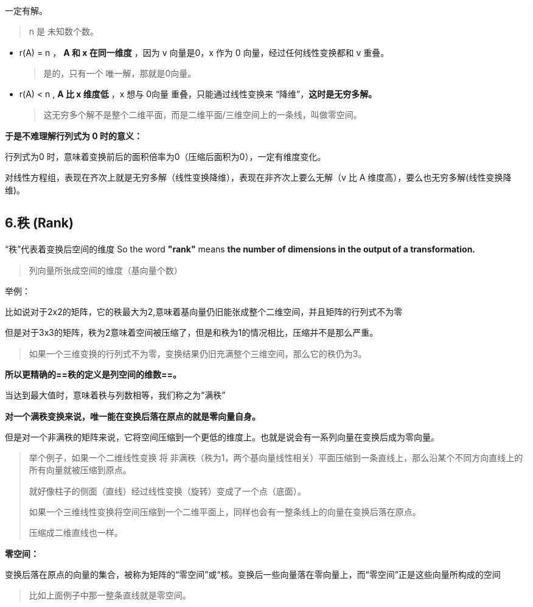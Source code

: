   一定有解。

  > n 是 未知数个数。

  - r(A) = n ， **A 和 x 在同一维度** ，因为 v 向量是0，x 作为 0 向量，经过任何线性变换都和 v 重叠。

    > 是的，只有一个 唯一解，那就是0向量。

  - r(A) < n ,    **A 比 x 维度低** ，x 想与 0向量 重叠，只能通过线性变换来 “降维”，**这时是无穷多解。**

    > 这无穷多个解不是整个二维平面，而是二维平面/三维空间上的一条线，叫做零空间。





**于是不难理解行列式为 0 时的意义：**

行列式为0 时，意味着变换前后的面积倍率为0（压缩后面积为0），一定有维度变化。

对线性方程组，表现在齐次上就是无穷多解（线性变换降维），表现在非齐次上要么无解（v 比 A 维度高），要么也无穷多解(线性变换降维)。



## 6.秩 (Rank)

“秩”代表着变换后空间的维度
So the word **"rank"** means **the number of dimensions in the output of a transformation.**

> 列向量所张成空间的维度（基向量个数）

举例：

比如说对于2x2的矩阵，它的秩最大为2,意味着基向量仍旧能张成整个二维空间，并且矩阵的行列式不为零

但是对于3x3的矩阵，秩为2意味着空间被压缩了，但是和秩为1的情况相比，压缩并不是那么严重。

> 如果一个三维变换的行列式不为零，变换结果仍旧充满整个三维空间，那么它的秩仍为3。



**所以更精确的==秩的定义是列空间的维数==。**

当达到最大值时，意味着秩与列数相等，我们称之为“满秩”



**对一个满秩变换来说，唯一能在变换后落在原点的就是零向量自身。**

但是对一个非满秩的矩阵来说，它将空间压缩到一个更低的维度上。也就是说会有一系列向量在变换后成为零向量。

>举个例子，如果一个二维线性变换 将 非满秩（秩为1，两个基向量线性相关）平面压缩到一条直线上，那么沿某个不同方向直线上的所有向量就被压缩到原点。
>
>就好像柱子的侧面（直线）经过线性变换（旋转）变成了一个点（底面）。
>
>如果一个三维线性变换将空间压缩到一个二维平面上，同样也会有一整条线上的向量在变换后落在原点。
>
>压缩成二维直线也一样。

**零空间：**

变换后落在原点的向量的集合，被称为矩阵的“零空间”或“核。变换后一些向量落在零向量上，而“零空间”正是这些向量所构成的空间

> 比如上面例子中那一整条直线就是零空间。
